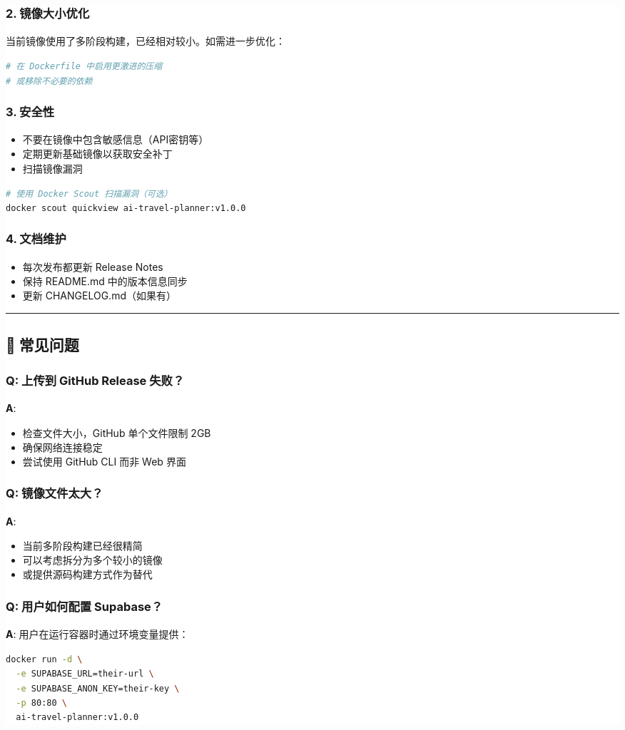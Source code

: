 ### 2. 镜像大小优化

当前镜像使用了多阶段构建，已经相对较小。如需进一步优化：

```dockerfile
# 在 Dockerfile 中启用更激进的压缩
# 或移除不必要的依赖
```

### 3. 安全性

- 不要在镜像中包含敏感信息（API密钥等）
- 定期更新基础镜像以获取安全补丁
- 扫描镜像漏洞

```bash
# 使用 Docker Scout 扫描漏洞（可选）
docker scout quickview ai-travel-planner:v1.0.0
```

### 4. 文档维护

- 每次发布都更新 Release Notes
- 保持 README.md 中的版本信息同步
- 更新 CHANGELOG.md（如果有）

---

## 🐛 常见问题

### Q: 上传到 GitHub Release 失败？

**A**: 
- 检查文件大小，GitHub 单个文件限制 2GB
- 确保网络连接稳定
- 尝试使用 GitHub CLI 而非 Web 界面

### Q: 镜像文件太大？

**A**:
- 当前多阶段构建已经很精简
- 可以考虑拆分为多个较小的镜像
- 或提供源码构建方式作为替代

### Q: 用户如何配置 Supabase？

**A**:
用户在运行容器时通过环境变量提供：

```bash
docker run -d \
  -e SUPABASE_URL=their-url \
  -e SUPABASE_ANON_KEY=their-key \
  -p 80:80 \
  ai-travel-planner:v1.0.0
```
